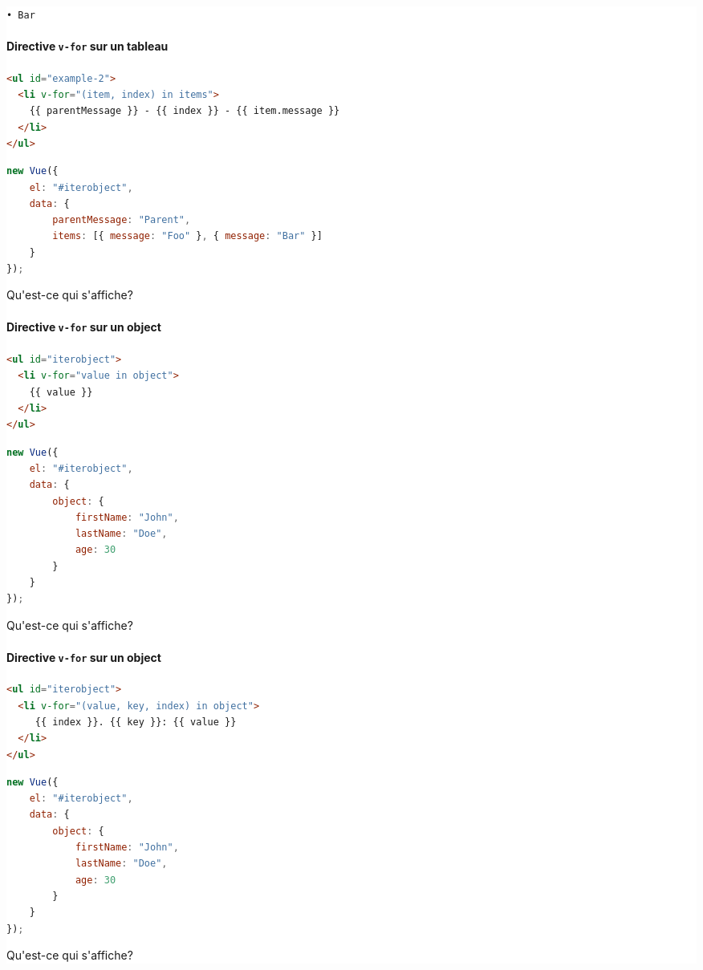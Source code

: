 ```txt
• Bar
```

#### Directive `v-for` sur un tableau
```html
<ul id="example-2">
  <li v-for="(item, index) in items">
    {{ parentMessage }} - {{ index }} - {{ item.message }}
  </li>
</ul>
```
```js
new Vue({
    el: "#iterobject",
    data: {
        parentMessage: "Parent",
        items: [{ message: "Foo" }, { message: "Bar" }]
    }
});
```
Qu'est-ce qui s'affiche?

#### Directive `v-for` sur un object
```html
<ul id="iterobject">
  <li v-for="value in object">
    {{ value }}
  </li>
</ul>
```
```js
new Vue({
    el: "#iterobject",
    data: {
        object: {
            firstName: "John",
            lastName: "Doe",
            age: 30
        }
    }
});
```
Qu'est-ce qui s'affiche?

#### Directive `v-for` sur un object
```html
<ul id="iterobject">
  <li v-for="(value, key, index) in object">
     {{ index }}. {{ key }}: {{ value }}
  </li>
</ul>
```
```js
new Vue({
    el: "#iterobject",
    data: {
        object: {
            firstName: "John",
            lastName: "Doe",
            age: 30
        }
    }
});
```
Qu'est-ce qui s'affiche?
